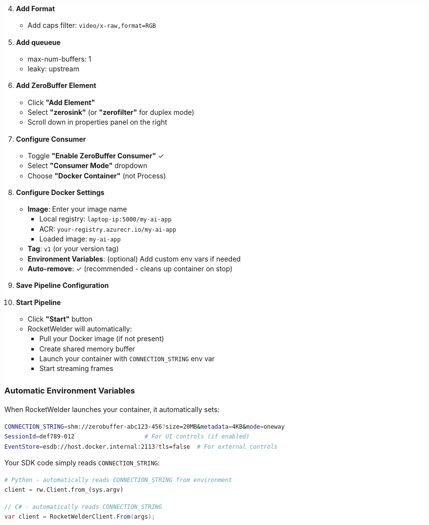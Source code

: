 4. **Add Format** 
   - Add caps filter: `video/x-raw,format=RGB`

5. **Add queueue**
   - max-num-buffers: 1
   - leaky: upstream

5. **Add ZeroBuffer Element**
   - Click **"Add Element"**
   - Select **"zerosink"** (or **"zerofilter"** for duplex mode)
   - Scroll down in properties panel on the right

6. **Configure Consumer**
   - Toggle **"Enable ZeroBuffer Consumer"** ✓
   - Select **"Consumer Mode"** dropdown
   - Choose **"Docker Container"** (not Process)

7. **Configure Docker Settings**
   - **Image**: Enter your image name
     - Local registry: `laptop-ip:5000/my-ai-app`
     - ACR: `your-registry.azurecr.io/my-ai-app`
     - Loaded image: `my-ai-app`
   - **Tag**: `v1` (or your version tag)
   - **Environment Variables**: (optional) Add custom env vars if needed
   - **Auto-remove**: ✓ (recommended - cleans up container on stop)

8. **Save Pipeline Configuration**

9. **Start Pipeline**
   - Click **"Start"** button
   - RocketWelder will automatically:
     - Pull your Docker image (if not present)
     - Create shared memory buffer
     - Launch your container with `CONNECTION_STRING` env var
     - Start streaming frames

### Automatic Environment Variables

When RocketWelder launches your container, it automatically sets:

```bash
CONNECTION_STRING=shm://zerobuffer-abc123-456?size=20MB&metadata=4KB&mode=oneway
SessionId=def789-012                    # For UI controls (if enabled)
EventStore=esdb://host.docker.internal:2113?tls=false  # For external controls
```

Your SDK code simply reads `CONNECTION_STRING`:

```python
# Python - automatically reads CONNECTION_STRING from environment
client = rw.Client.from_(sys.argv)
```

```csharp
// C# - automatically reads CONNECTION_STRING
var client = RocketWelderClient.From(args);
```
